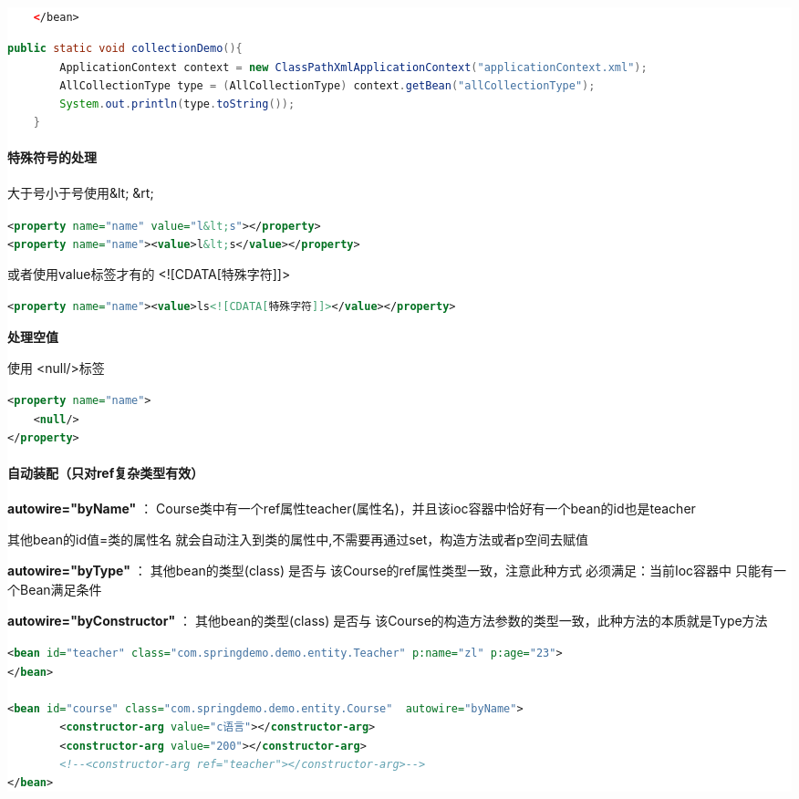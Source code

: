 ```xml
    </bean>
```

```java
public static void collectionDemo(){
        ApplicationContext context = new ClassPathXmlApplicationContext("applicationContext.xml");
        AllCollectionType type = (AllCollectionType) context.getBean("allCollectionType");
        System.out.println(type.toString());
    }
```





#### 特殊符号的处理

大于号小于号使用\&lt;  	\&rt;

```xml
<property name="name" value="l&lt;s"></property>
<property name="name"><value>l&lt;s</value></property>
```

或者使用value标签才有的	\<![CDATA[特殊字符]]>

```xml
<property name="name"><value>ls<![CDATA[特殊字符]]></value></property>
```





**处理空值**

使用	\<null/>标签

```xml
<property name="name">
	<null/>
</property>
```







#### 自动装配（只对ref复杂类型有效）

**autowire="byName"**	：	Course类中有一个ref属性teacher(属性名)，并且该ioc容器中恰好有一个bean的id也是teacher

其他bean的id值=类的属性名 就会自动注入到类的属性中,不需要再通过set，构造方法或者p空间去赋值



**autowire="byType"**	：	其他bean的类型(class) 是否与 该Course的ref属性类型一致，注意此种方式 必须满足：当前Ioc容器中 只能有一个Bean满足条件

**autowire="byConstructor"**	：	其他bean的类型(class) 是否与 该Course的构造方法参数的类型一致，此种方法的本质就是Type方法

```xml
<bean id="teacher" class="com.springdemo.demo.entity.Teacher" p:name="zl" p:age="23">
</bean>

<bean id="course" class="com.springdemo.demo.entity.Course"  autowire="byName">
        <constructor-arg value="c语言"></constructor-arg>
        <constructor-arg value="200"></constructor-arg>
        <!--<constructor-arg ref="teacher"></constructor-arg>-->
</bean>
```
